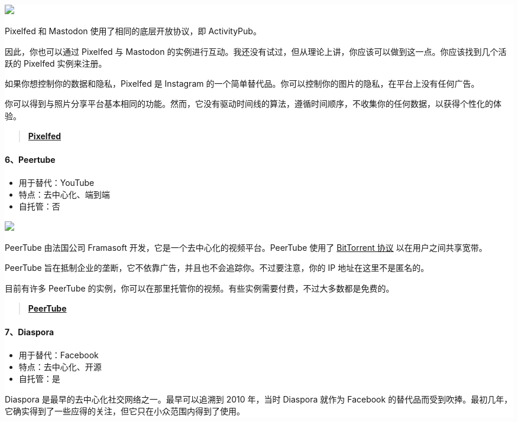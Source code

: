 
![](/data/attachment/album/202205/01/113645zboz6hzrv5bba5tk.jpg)


Pixelfed 和 Mastodon 使用了相同的底层开放协议，即 ActivityPub。


因此，你也可以通过 Pixelfed 与 Mastodon 的实例进行互动。我还没有试过，但从理论上讲，你应该可以做到这一点。你应该找到几个活跃的 Pixelfed 实例来注册。


如果你想控制你的数据和隐私，Pixelfed 是 Instagram 的一个简单替代品。你可以控制你的图片的隐私，在平台上没有任何广告。


你可以得到与照片分享平台基本相同的功能。然而，它没有驱动时间线的算法，遵循时间顺序，不收集你的任何数据，以获得个性化的体验。



> 
> **[Pixelfed](https://pixelfed.org/)**
> 
> 
> 


#### 6、Peertube


* 用于替代：YouTube
* 特点：去中心化、端到端
* 自托管：否


![](/data/attachment/album/202205/01/113646zzzl1r1biizrakhb.jpg)


PeerTube 由法国公司 Framasoft 开发，它是一个去中心化的视频平台。PeerTube 使用了 [BitTorrent 协议](https://www.slashroot.in/what-bittorrent-protocol-and-how-does-bittorrent-protocol-work) 以在用户之间共享宽带。


PeerTube 旨在抵制企业的垄断，它不依靠广告，并且也不会追踪你。不过要注意，你的 IP 地址在这里不是匿名的。


目前有许多 PeerTube 的实例，你可以在那里托管你的视频。有些实例需要付费，不过大多数都是免费的。



> 
> **[PeerTube](https://joinpeertube.org)**
> 
> 
> 


#### 7、Diaspora


* 用于替代：Facebook
* 特点：去中心化、开源
* 自托管：是


Diaspora 是最早的去中心化社交网络之一。最早可以追溯到 2010 年，当时 Diaspora 就作为 Facebook 的替代品而受到吹捧。最初几年，它确实得到了一些应得的关注，但它只在小众范围内得到了使用。
